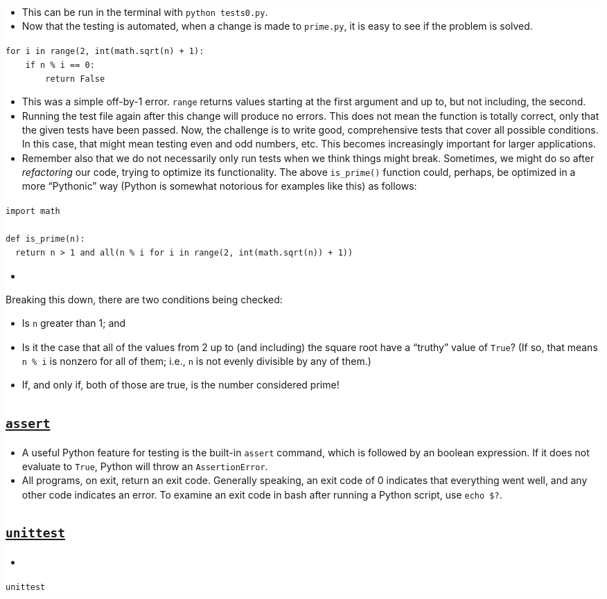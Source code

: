 - This can be run in the terminal with `python tests0.py`.
- Now that the testing is automated, when a change is made to `prime.py`, it is easy to see if the problem is solved.

```
for i in range(2, int(math.sqrt(n) + 1):
    if n % i == 0:
        return False
```

- This was a simple off-by-1 error. `range` returns values starting at the first argument and up to, but not including, the second.
- Running the test file again after this change will produce no errors. This does not mean the function is totally correct, only that the given tests have been passed. Now, the challenge is to write good, comprehensive tests that cover all possible conditions. In this case, that might mean testing even and odd numbers, etc. This becomes increasingly important for larger applications.
- Remember also that we do not necessarily only run tests when we think things might break. Sometimes, we might do so after *refactoring* our code, trying to optimize its functionality. The above `is_prime()` function could, perhaps, be optimized in a more “Pythonic” way (Python is somewhat notorious for examples like this) as follows:

```
import math

def is_prime(n):
  return n > 1 and all(n % i for i in range(2, int(math.sqrt(n)) + 1))
```

- 

  Breaking this down, there are two conditions being checked:

  - Is `n` greater than 1; and
  - Is it the case that all of the values from 2 up to (and including) the square root have a “truthy” value of `True`? (If so, that means `n % i` is nonzero for all of them; i.e., `n` is not evenly divisible by any of them.)

- If, and only if, both of those are true, is the number considered prime!

## [`assert`](https://cs50.harvard.edu/web/2018/notes/8/#assert)

- A useful Python feature for testing is the built-in `assert` command, which is followed by an boolean expression. If it does not evaluate to `True`, Python will throw an `AssertionError`.
- All programs, on exit, return an exit code. Generally speaking, an exit code of 0 indicates that everything went well, and any other code indicates an error. To examine an exit code in bash after running a Python script, use `echo $?`.

## [`unittest`](https://cs50.harvard.edu/web/2018/notes/8/#unittest)

- 

  ```
  unittest
  ```

